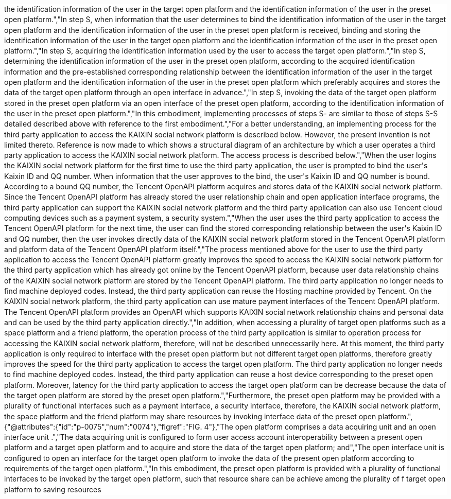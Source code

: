 the identification information of the user in the target open platform and the identification information of the user in the preset open platform.","In step S, when information that the user determines to bind the identification information of the user in the target open platform and the identification information of the user in the preset open platform is received, binding and storing the identification information of the user in the target open platform and the identification information of the user in the preset open platform.","In step S, acquiring the identification information used by the user to access the target open platform.","In step S, determining the identification information of the user in the preset open platform, according to the acquired identification information and the pre-established corresponding relationship between the identification information of the user in the target open platform and the identification information of the user in the preset open platform which preferably acquires and stores the data of the target open platform through an open interface in advance.","In step S, invoking the data of the target open platform stored in the preset open platform via an open interface of the preset open platform, according to the identification information of the user in the preset open platform.","In this embodiment, implementing processes of steps S- are similar to those of steps S-S detailed described above with reference to the first embodiment.","For a better understanding, an implementing process for the third party application to access the KAIXIN social network platform is described below. However, the present invention is not limited thereto. Reference is now made to  which shows a structural diagram of an architecture by which a user operates a third party application to access the KAIXIN social network platform. The access process is described below.","When the user logins the KAIXIN social network platform for the first time to use the third party application, the user is prompted to bind the user's Kaixin ID and QQ number. When information that the user approves to the bind, the user's Kaixin ID and QQ number is bound. According to a bound QQ number, the Tencent OpenAPI platform acquires and stores data of the KAIXIN social network platform. Since the Tencent OpenAPI platform has already stored the user relationship chain and open application interface programs, the third party application can support the KAIXIN social network platform and the third party application can also use Tencent cloud computing devices such as a payment system, a security system.","When the user uses the third party application to access the Tencent OpenAPI platform for the next time, the user can find the stored corresponding relationship between the user's Kaixin ID and QQ number, then the user invokes directly data of the KAIXIN social network platform stored in the Tencent OpenAPI platform and platform data of the Tencent OpenAPI platform itself.","The process mentioned above for the user to use the third party application to access the Tencent OpenAPI platform greatly improves the speed to access the KAIXIN social network platform for the third party application which has already got online by the Tencent OpenAPI platform, because user data relationship chains of the KAIXIN social network platform are stored by the Tencent OpenAPI platform. The third party application no longer needs to find machine deployed codes. Instead, the third party application can reuse the Hosting machine provided by Tencent. On the KAIXIN social network platform, the third party application can use mature payment interfaces of the Tencent OpenAPI platform. The Tencent OpenAPI platform provides an OpenAPI which supports KAIXIN social network relationship chains and personal data and can be used by the third party application directly.","In addition, when accessing a plurality of target open platforms such as a space platform and a friend platform, the operation process of the third party application is similar to operation process for accessing the KAIXIN social network platform, therefore, will not be described unnecessarily here. At this moment, the third party application is only required to interface with the preset open platform but not different target open platforms, therefore greatly improves the speed for the third party application to access the target open platform. The third party application no longer needs to find machine deployed codes. Instead, the third party application can reuse a host device corresponding to the preset open platform. Moreover, latency for the third party application to access the target open platform can be decrease because the data of the target open platform are stored by the preset open platform.","Furthermore, the preset open platform may be provided with a plurality of functional interfaces such as a payment interface, a security interface, therefore, the KAIXIN social network platform, the space platform and the friend platform may share resources by invoking interface data of the preset open platform.",{"@attributes":{"id":"p-0075","num":"0074"},"figref":"FIG. 4"},"The open platform comprises a data acquiring unit  and an open interface unit .","The data acquiring unit  is configured to form user access account interoperability between a present open platform and a target open platform and to acquire and store the data of the target open platform; and","The open interface unit  is configured to open an interface for the target open platform to invoke the data of the present open platform according to requirements of the target open platform.","In this embodiment, the preset open platform is provided with a plurality of functional interfaces to be invoked by the target open platform, such that resource share can be achieve among the plurality of f target open platform to saving resources